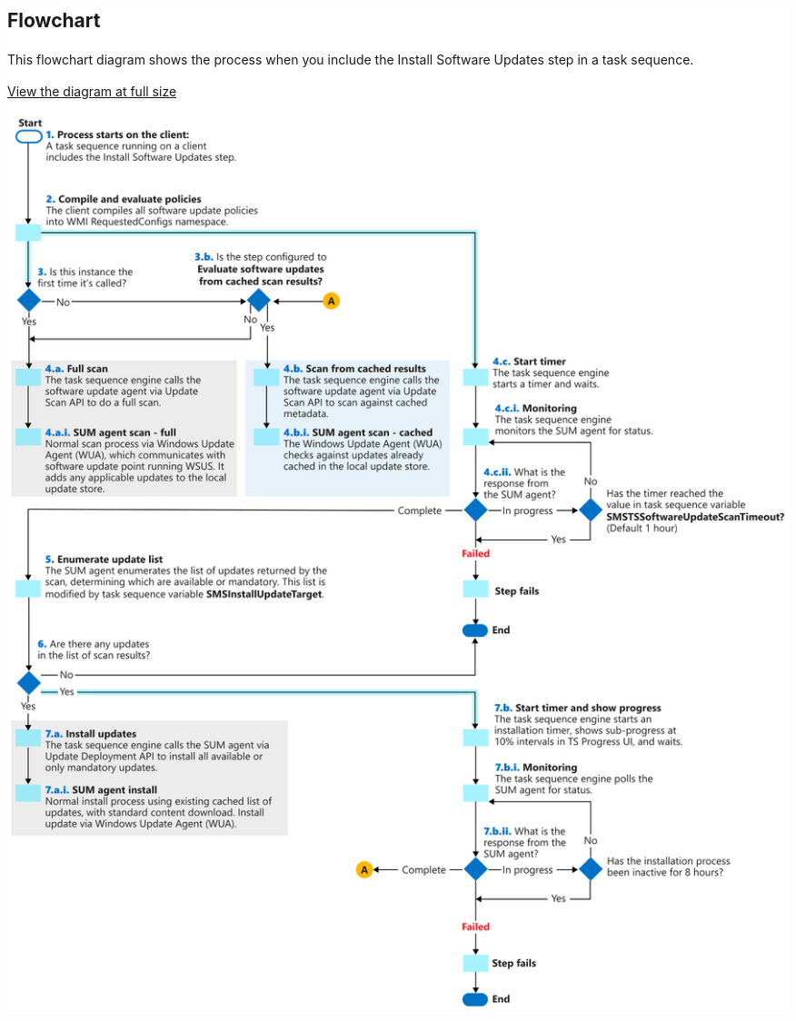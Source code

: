 

## Flowchart

This flowchart diagram shows the process when you include the Install Software Updates step in a task sequence.

[View the diagram at full size](media/ts-step-install-software-updates.svg)

![Flowchart diagram for the Install Software Updates task sequence step](media/ts-step-install-software-updates.svg)  

